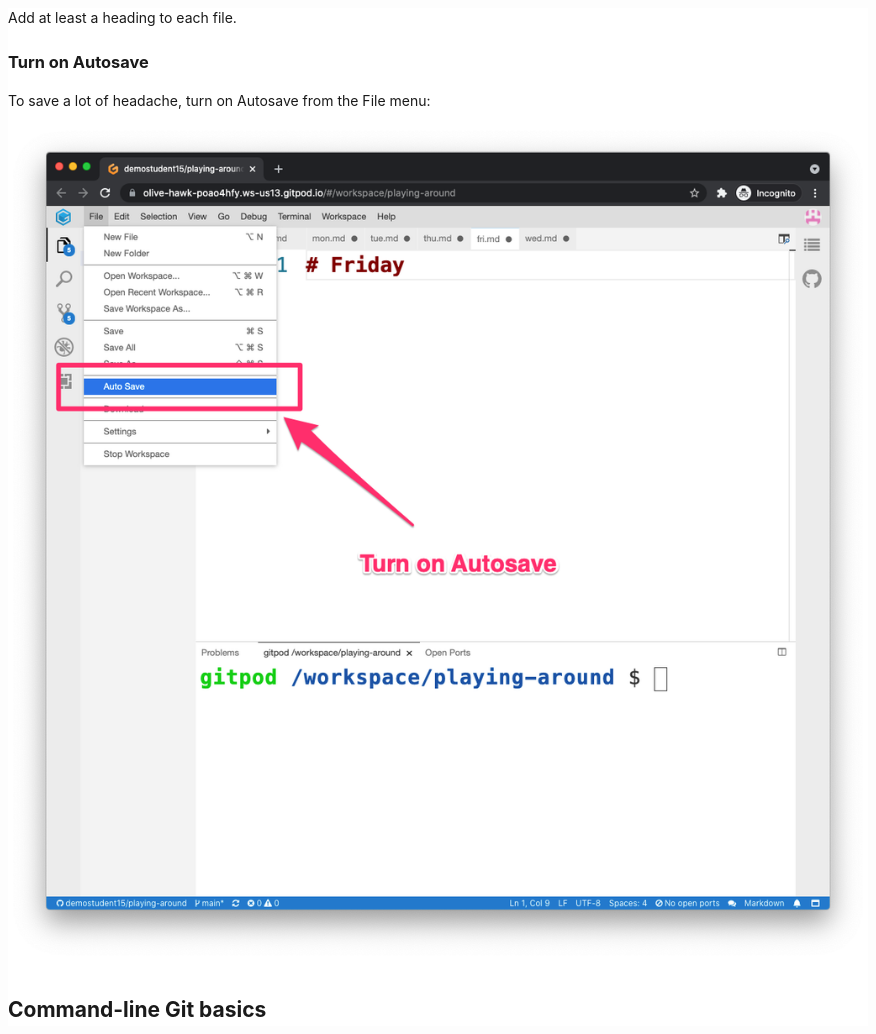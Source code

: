 
Add at least a heading to each file.

### Turn on Autosave

To save a lot of headache, turn on Autosave from the File menu:

![](/assets/intro-to-git-07.png)

## Command-line Git basics
